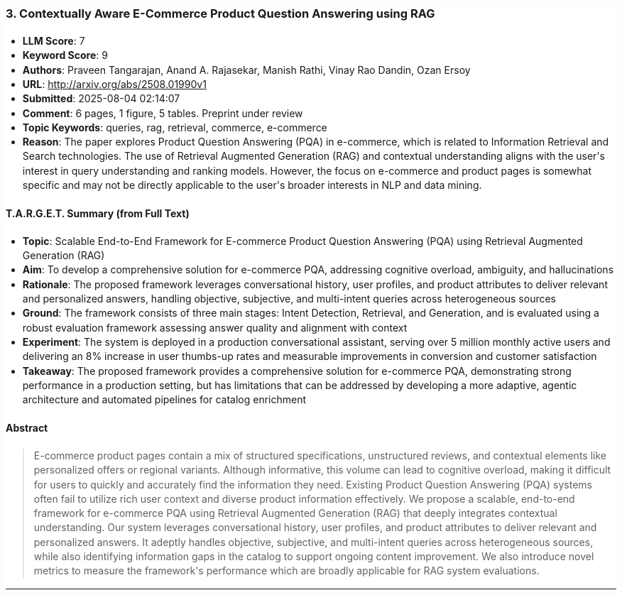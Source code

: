 
### 3. Contextually Aware E-Commerce Product Question Answering using RAG

- **LLM Score**: 7
- **Keyword Score**: 9
- **Authors**: Praveen Tangarajan, Anand A. Rajasekar, Manish Rathi, Vinay Rao Dandin, Ozan Ersoy
- **URL**: <http://arxiv.org/abs/2508.01990v1>
- **Submitted**: 2025-08-04 02:14:07
- **Comment**: 6 pages, 1 figure, 5 tables. Preprint under review
- **Topic Keywords**: queries, rag, retrieval, commerce, e-commerce
- **Reason**: The paper explores Product Question Answering (PQA) in e-commerce, which is related to Information Retrieval and Search technologies. The use of Retrieval Augmented Generation (RAG) and contextual understanding aligns with the user's interest in query understanding and ranking models. However, the focus on e-commerce and product pages is somewhat specific and may not be directly applicable to the user's broader interests in NLP and data mining.

#### T.A.R.G.E.T. Summary (from Full Text)
- **Topic**: Scalable End-to-End Framework for E-commerce Product Question Answering (PQA) using Retrieval Augmented Generation (RAG)
- **Aim**: To develop a comprehensive solution for e-commerce PQA, addressing cognitive overload, ambiguity, and hallucinations
- **Rationale**: The proposed framework leverages conversational history, user profiles, and product attributes to deliver relevant and personalized answers, handling objective, subjective, and multi-intent queries across heterogeneous sources
- **Ground**: The framework consists of three main stages: Intent Detection, Retrieval, and Generation, and is evaluated using a robust evaluation framework assessing answer quality and alignment with context
- **Experiment**: The system is deployed in a production conversational assistant, serving over 5 million monthly active users and delivering an 8% increase in user thumbs-up rates and measurable improvements in conversion and customer satisfaction
- **Takeaway**: The proposed framework provides a comprehensive solution for e-commerce PQA, demonstrating strong performance in a production setting, but has limitations that can be addressed by developing a more adaptive, agentic architecture and automated pipelines for catalog enrichment

#### Abstract
> E-commerce product pages contain a mix of structured specifications,
unstructured reviews, and contextual elements like personalized offers or
regional variants. Although informative, this volume can lead to cognitive
overload, making it difficult for users to quickly and accurately find the
information they need. Existing Product Question Answering (PQA) systems often
fail to utilize rich user context and diverse product information effectively.
We propose a scalable, end-to-end framework for e-commerce PQA using Retrieval
Augmented Generation (RAG) that deeply integrates contextual understanding. Our
system leverages conversational history, user profiles, and product attributes
to deliver relevant and personalized answers. It adeptly handles objective,
subjective, and multi-intent queries across heterogeneous sources, while also
identifying information gaps in the catalog to support ongoing content
improvement. We also introduce novel metrics to measure the framework's
performance which are broadly applicable for RAG system evaluations.

---
